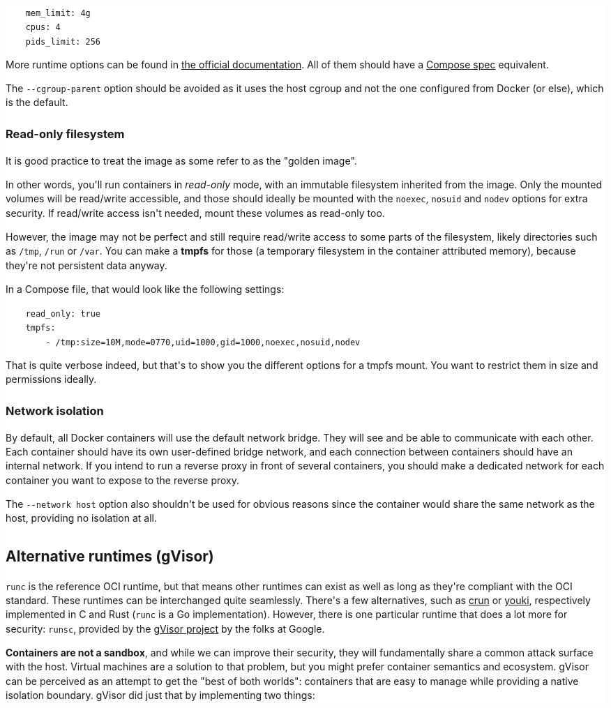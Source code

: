 ```
    mem_limit: 4g
    cpus: 4
    pids_limit: 256
```

More runtime options can be found in [the official documentation](https://docs.docker.com/config/containers/resource_constraints/). All of them should have a [Compose spec](https://github.com/compose-spec/compose-spec/blob/master/spec.md) equivalent.

The `--cgroup-parent` option should be avoided as it uses the host cgroup and not the one configured from Docker (or else), which is the default.

### Read-only filesystem
It is good practice to treat the image as some refer to as the "golden image".

In other words, you'll run containers in *read-only* mode, with an immutable filesystem inherited from the image. Only the mounted volumes will be read/write accessible, and those should ideally be mounted with the `noexec`, `nosuid` and `nodev` options for extra security. If read/write access isn't needed, mount these volumes as read-only too.

However, the image may not be perfect and still require read/write access to some parts of the filesystem, likely directories such as `/tmp`, `/run` or `/var`. You can make a **tmpfs** for those (a temporary filesystem in the container attributed memory), because they're not persistent data anyway.

In a Compose file, that would look like the following settings:

```
    read_only: true
    tmpfs:
        - /tmp:size=10M,mode=0770,uid=1000,gid=1000,noexec,nosuid,nodev
```

That is quite verbose indeed, but that's to show you the different options for a tmpfs mount. You want to restrict them in size and permissions ideally.

### Network isolation
By default, all Docker containers will use the default network bridge. They will see and be able to communicate with each other. Each container should have its own user-defined bridge network, and each connection between containers should have an internal network. If you intend to run a reverse proxy in front of several containers, you should make a dedicated network for each container you want to expose to the reverse proxy.

The `--network host` option also shouldn't be used for obvious reasons since the container would share the same network as the host, providing no isolation at all.

## Alternative runtimes (gVisor)
`runc` is the reference OCI runtime, but that means other runtimes can exist as well as long as they're compliant with the OCI standard. These runtimes can be interchanged quite seamlessly. There's a few alternatives, such as [crun](https://github.com/containers/crun) or [youki](https://github.com/containers/youki), respectively implemented in C and Rust (`runc` is a Go implementation). However, there is one particular runtime that does a lot more for security: `runsc`, provided by the [gVisor project](https://gvisor.dev/) by the folks at Google.

**Containers are not a sandbox**, and while we can improve their security, they will fundamentally share a common attack surface with the host. Virtual machines are a solution to that problem, but you might prefer container semantics and ecosystem. gVisor can be perceived as an attempt to get the "best of both worlds": containers that are easy to manage while providing a native isolation boundary. gVisor did just that by implementing two things:
